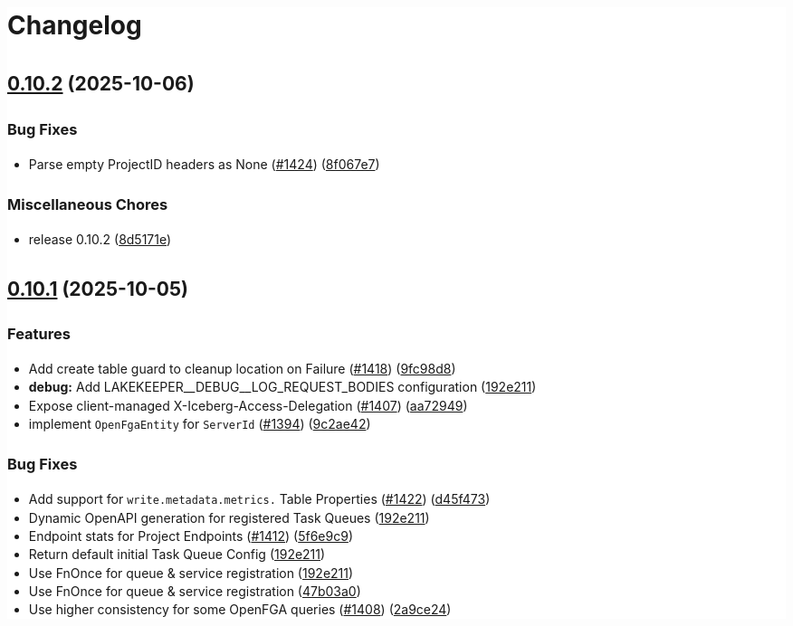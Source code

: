# Changelog

## [0.10.2](https://github.com/lakekeeper/lakekeeper/compare/v0.10.1...v0.10.2) (2025-10-06)


### Bug Fixes

* Parse empty ProjectID headers as None ([#1424](https://github.com/lakekeeper/lakekeeper/issues/1424)) ([8f067e7](https://github.com/lakekeeper/lakekeeper/commit/8f067e725b372b3e09ca3d04409d10a854bf9b8e))


### Miscellaneous Chores

* release 0.10.2 ([8d5171e](https://github.com/lakekeeper/lakekeeper/commit/8d5171ec9ba7fa5bac2b062af9eb8fffb28bbd42))

## [0.10.1](https://github.com/lakekeeper/lakekeeper/compare/v0.10.0...v0.10.1) (2025-10-05)


### Features

* Add create table guard to cleanup location on Failure ([#1418](https://github.com/lakekeeper/lakekeeper/issues/1418)) ([9fc98d8](https://github.com/lakekeeper/lakekeeper/commit/9fc98d8cdb710de3d6845969a3ae3356e0728aef))
* **debug:** Add LAKEKEEPER__DEBUG__LOG_REQUEST_BODIES configuration ([192e211](https://github.com/lakekeeper/lakekeeper/commit/192e21152aa6a1ba60545ff400a0fa6ae541c955))
* Expose client-managed X-Iceberg-Access-Delegation ([#1407](https://github.com/lakekeeper/lakekeeper/issues/1407)) ([aa72949](https://github.com/lakekeeper/lakekeeper/commit/aa72949409f02ff99e3859778e9bf8a44e583460))
* implement `OpenFgaEntity` for `ServerId` ([#1394](https://github.com/lakekeeper/lakekeeper/issues/1394)) ([9c2ae42](https://github.com/lakekeeper/lakekeeper/commit/9c2ae429687184ff7dfc3dfd570b9461079490f4))


### Bug Fixes

* Add support for `write.metadata.metrics.` Table Properties ([#1422](https://github.com/lakekeeper/lakekeeper/issues/1422)) ([d45f473](https://github.com/lakekeeper/lakekeeper/commit/d45f4735242718b1fed54eb6e00e9119d2372942))
* Dynamic OpenAPI generation for registered Task Queues ([192e211](https://github.com/lakekeeper/lakekeeper/commit/192e21152aa6a1ba60545ff400a0fa6ae541c955))
* Endpoint stats for Project Endpoints ([#1412](https://github.com/lakekeeper/lakekeeper/issues/1412)) ([5f6e9c9](https://github.com/lakekeeper/lakekeeper/commit/5f6e9c9d4269b399620512c968ee293e27cde45d))
* Return default initial Task Queue Config ([192e211](https://github.com/lakekeeper/lakekeeper/commit/192e21152aa6a1ba60545ff400a0fa6ae541c955))
* Use FnOnce for queue & service registration ([192e211](https://github.com/lakekeeper/lakekeeper/commit/192e21152aa6a1ba60545ff400a0fa6ae541c955))
* Use FnOnce for queue & service registration ([47b03a0](https://github.com/lakekeeper/lakekeeper/commit/47b03a089215950d2d9df3a4c1fa07769c8979dd))
* Use higher consistency for some OpenFGA queries ([#1408](https://github.com/lakekeeper/lakekeeper/issues/1408)) ([2a9ce24](https://github.com/lakekeeper/lakekeeper/commit/2a9ce244f6c279c203d5ff8ba2e4c4b6bc907e43))
